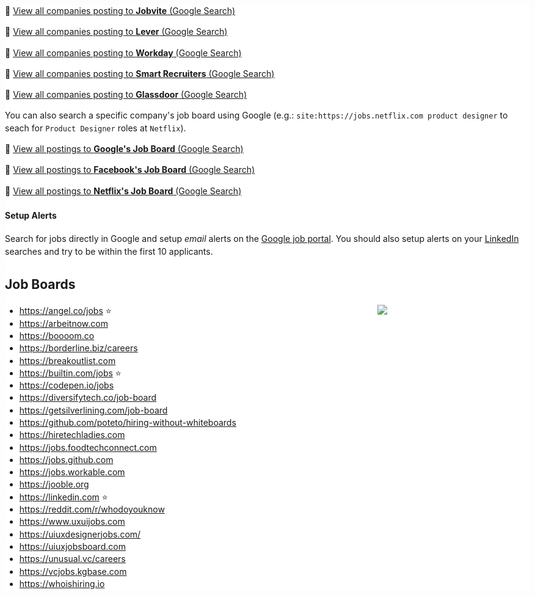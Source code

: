 :mag_right: [View all companies posting to **Jobvite** (Google Search)](https://www.google.com/search?hl=en&q=site%3Ahttp%3A%2F%2Fjobs.jobvite.com "View all companies posting to Jobvite (Google Search)")

:mag_right: [View all companies posting to **Lever** (Google Search)](https://www.google.com/search?hl=en&q=site%3Ahttps%3A%2F%2Fjobs.lever.co "View all companies posting to Lever (Google Search)")

:mag_right: [View all companies posting to **Workday** (Google Search)](https://www.google.com/search?hl=en&q=site%3Ahttps%3A%2F%2F*.myworkdayjobs.com "View all companies posting to Workday (Google Search)")

:mag_right: [View all companies posting to **Smart Recruiters** (Google Search)](https://www.google.com/search?hl=en&q=site%3Ahttps%3A%2F%2Fjobs.smartrecruiters.com "View all companies posting to Smart Recruiters (Google Search)")

:mag_right: [View all companies posting to **Glassdoor** (Google Search)](https://www.google.com/search?hl=en&q=site%3Ahttps%3A%2F%2Fwww.glassdoor.com%2Fjob-listing "View all companies posting to Glassdoor (Google Search)")

You can also search a specific company's job board using Google (e.g.: `site:https://jobs.netflix.com product designer` to seach for `Product Designer` roles at `Netflix`).

:mag_right: [View all postings to **Google's Job Board** (Google Search)](https://www.google.com/search?hl=en&q=site%3Ahttps%3A%2F%2Fcareers.google.com%2Fjobs "View all job postings on Google's Career page (Google Search)")

:mag_right: [View all postings to **Facebook's Job Board** (Google Search)](https://www.google.com/search?hl=en&q=site%3Ahttps%3A%2F%2Fwww.facebook.com%2Fcareers%2Fjobs "View all job postings on Facebook's Career page (Google Search)")

:mag_right: [View all postings to **Netflix's Job Board** (Google Search)](https://www.google.com/search?hl=en&q=site%3Ahttps%3A%2F%2Fjobs.netflix.com "View all job postings on Facebook's Career page (Google Search)")

#### Setup Alerts
Search for jobs directly in Google and setup *email* alerts on the [Google job portal](https://www.google.com/search?hl=en&q=product+designer+job&ibp=htl;jobs "Google"). You should also setup alerts on your [LinkedIn](https://www.linkedin.com/jobs/?showJobAlertsModal=true "LinkedIn") searches and try to be within the first 10 applicants.

## Job Boards
<img align="right" width="250" src="https://raw.githubusercontent.com/hdehal/job-search-resources/master/images/MessyDoodle.png">

- https://angel.co/jobs :star:
- https://arbeitnow.com
- https://boooom.co
- https://borderline.biz/careers
- https://breakoutlist.com
- https://builtin.com/jobs :star:
- https://codepen.io/jobs
- https://diversifytech.co/job-board
- https://getsilverlining.com/job-board
- https://github.com/poteto/hiring-without-whiteboards
- https://hiretechladies.com
- https://jobs.foodtechconnect.com
- https://jobs.github.com
- https://jobs.workable.com
- https://jooble.org
- https://linkedin.com :star:
- https://reddit.com/r/whodoyouknow
- https://www.uxuijobs.com
- https://uiuxdesignerjobs.com/
- https://uiuxjobsboard.com
- https://unusual.vc/careers
- https://vcjobs.kgbase.com
- https://whoishiring.io